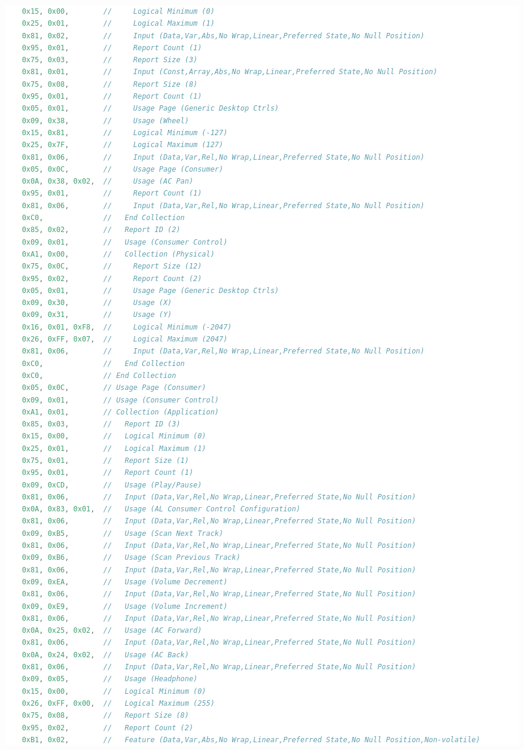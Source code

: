 ```C
    0x15, 0x00,        //     Logical Minimum (0)
    0x25, 0x01,        //     Logical Maximum (1)
    0x81, 0x02,        //     Input (Data,Var,Abs,No Wrap,Linear,Preferred State,No Null Position)
    0x95, 0x01,        //     Report Count (1)
    0x75, 0x03,        //     Report Size (3)
    0x81, 0x01,        //     Input (Const,Array,Abs,No Wrap,Linear,Preferred State,No Null Position)
    0x75, 0x08,        //     Report Size (8)
    0x95, 0x01,        //     Report Count (1)
    0x05, 0x01,        //     Usage Page (Generic Desktop Ctrls)
    0x09, 0x38,        //     Usage (Wheel)
    0x15, 0x81,        //     Logical Minimum (-127)
    0x25, 0x7F,        //     Logical Maximum (127)
    0x81, 0x06,        //     Input (Data,Var,Rel,No Wrap,Linear,Preferred State,No Null Position)
    0x05, 0x0C,        //     Usage Page (Consumer)
    0x0A, 0x38, 0x02,  //     Usage (AC Pan)
    0x95, 0x01,        //     Report Count (1)
    0x81, 0x06,        //     Input (Data,Var,Rel,No Wrap,Linear,Preferred State,No Null Position)
    0xC0,              //   End Collection
    0x85, 0x02,        //   Report ID (2)
    0x09, 0x01,        //   Usage (Consumer Control)
    0xA1, 0x00,        //   Collection (Physical)
    0x75, 0x0C,        //     Report Size (12)
    0x95, 0x02,        //     Report Count (2)
    0x05, 0x01,        //     Usage Page (Generic Desktop Ctrls)
    0x09, 0x30,        //     Usage (X)
    0x09, 0x31,        //     Usage (Y)
    0x16, 0x01, 0xF8,  //     Logical Minimum (-2047)
    0x26, 0xFF, 0x07,  //     Logical Maximum (2047)
    0x81, 0x06,        //     Input (Data,Var,Rel,No Wrap,Linear,Preferred State,No Null Position)
    0xC0,              //   End Collection
    0xC0,              // End Collection
    0x05, 0x0C,        // Usage Page (Consumer)
    0x09, 0x01,        // Usage (Consumer Control)
    0xA1, 0x01,        // Collection (Application)
    0x85, 0x03,        //   Report ID (3)
    0x15, 0x00,        //   Logical Minimum (0)
    0x25, 0x01,        //   Logical Maximum (1)
    0x75, 0x01,        //   Report Size (1)
    0x95, 0x01,        //   Report Count (1)
    0x09, 0xCD,        //   Usage (Play/Pause)
    0x81, 0x06,        //   Input (Data,Var,Rel,No Wrap,Linear,Preferred State,No Null Position)
    0x0A, 0x83, 0x01,  //   Usage (AL Consumer Control Configuration)
    0x81, 0x06,        //   Input (Data,Var,Rel,No Wrap,Linear,Preferred State,No Null Position)
    0x09, 0xB5,        //   Usage (Scan Next Track)
    0x81, 0x06,        //   Input (Data,Var,Rel,No Wrap,Linear,Preferred State,No Null Position)
    0x09, 0xB6,        //   Usage (Scan Previous Track)
    0x81, 0x06,        //   Input (Data,Var,Rel,No Wrap,Linear,Preferred State,No Null Position)
    0x09, 0xEA,        //   Usage (Volume Decrement)
    0x81, 0x06,        //   Input (Data,Var,Rel,No Wrap,Linear,Preferred State,No Null Position)
    0x09, 0xE9,        //   Usage (Volume Increment)
    0x81, 0x06,        //   Input (Data,Var,Rel,No Wrap,Linear,Preferred State,No Null Position)
    0x0A, 0x25, 0x02,  //   Usage (AC Forward)
    0x81, 0x06,        //   Input (Data,Var,Rel,No Wrap,Linear,Preferred State,No Null Position)
    0x0A, 0x24, 0x02,  //   Usage (AC Back)
    0x81, 0x06,        //   Input (Data,Var,Rel,No Wrap,Linear,Preferred State,No Null Position)
    0x09, 0x05,        //   Usage (Headphone)
    0x15, 0x00,        //   Logical Minimum (0)
    0x26, 0xFF, 0x00,  //   Logical Maximum (255)
    0x75, 0x08,        //   Report Size (8)
    0x95, 0x02,        //   Report Count (2)
    0xB1, 0x02,        //   Feature (Data,Var,Abs,No Wrap,Linear,Preferred State,No Null Position,Non-volatile)
```
